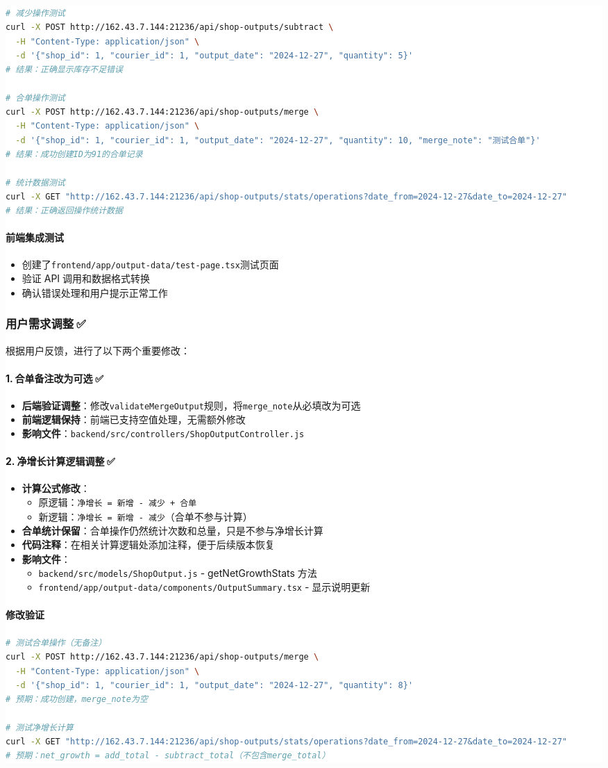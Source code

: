 ```bash
# 减少操作测试
curl -X POST http://162.43.7.144:21236/api/shop-outputs/subtract \
  -H "Content-Type: application/json" \
  -d '{"shop_id": 1, "courier_id": 1, "output_date": "2024-12-27", "quantity": 5}'
# 结果：正确显示库存不足错误

# 合单操作测试
curl -X POST http://162.43.7.144:21236/api/shop-outputs/merge \
  -H "Content-Type: application/json" \
  -d '{"shop_id": 1, "courier_id": 1, "output_date": "2024-12-27", "quantity": 10, "merge_note": "测试合单"}'
# 结果：成功创建ID为91的合单记录

# 统计数据测试
curl -X GET "http://162.43.7.144:21236/api/shop-outputs/stats/operations?date_from=2024-12-27&date_to=2024-12-27"
# 结果：正确返回操作统计数据
```

#### 前端集成测试

- 创建了`frontend/app/output-data/test-page.tsx`测试页面
- 验证 API 调用和数据格式转换
- 确认错误处理和用户提示正常工作

### 用户需求调整 ✅

根据用户反馈，进行了以下两个重要修改：

#### 1. 合单备注改为可选 ✅

- **后端验证调整**：修改`validateMergeOutput`规则，将`merge_note`从必填改为可选
- **前端逻辑保持**：前端已支持空值处理，无需额外修改
- **影响文件**：`backend/src/controllers/ShopOutputController.js`

#### 2. 净增长计算逻辑调整 ✅

- **计算公式修改**：
  - 原逻辑：`净增长 = 新增 - 减少 + 合单`
  - 新逻辑：`净增长 = 新增 - 减少`（合单不参与计算）
- **合单统计保留**：合单操作仍然统计次数和总量，只是不参与净增长计算
- **代码注释**：在相关计算逻辑处添加注释，便于后续版本恢复
- **影响文件**：
  - `backend/src/models/ShopOutput.js` - getNetGrowthStats 方法
  - `frontend/app/output-data/components/OutputSummary.tsx` - 显示说明更新

#### 修改验证

```bash
# 测试合单操作（无备注）
curl -X POST http://162.43.7.144:21236/api/shop-outputs/merge \
  -H "Content-Type: application/json" \
  -d '{"shop_id": 1, "courier_id": 1, "output_date": "2024-12-27", "quantity": 8}'
# 预期：成功创建，merge_note为空

# 测试净增长计算
curl -X GET "http://162.43.7.144:21236/api/shop-outputs/stats/operations?date_from=2024-12-27&date_to=2024-12-27"
# 预期：net_growth = add_total - subtract_total（不包含merge_total）
```
